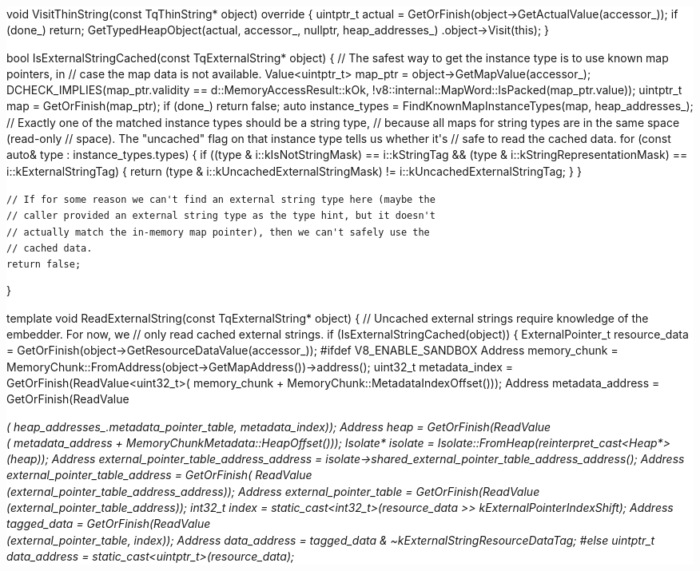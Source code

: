   void VisitThinString(const TqThinString* object) override {
    uintptr_t actual = GetOrFinish(object->GetActualValue(accessor_));
    if (done_) return;
    GetTypedHeapObject(actual, accessor_, nullptr, heap_addresses_)
        .object->Visit(this);
  }

  bool IsExternalStringCached(const TqExternalString* object) {
    // The safest way to get the instance type is to use known map pointers, in
    // case the map data is not available.
    Value<uintptr_t> map_ptr = object->GetMapValue(accessor_);
    DCHECK_IMPLIES(map_ptr.validity == d::MemoryAccessResult::kOk,
                   !v8::internal::MapWord::IsPacked(map_ptr.value));
    uintptr_t map = GetOrFinish(map_ptr);
    if (done_) return false;
    auto instance_types = FindKnownMapInstanceTypes(map, heap_addresses_);
    // Exactly one of the matched instance types should be a string type,
    // because all maps for string types are in the same space (read-only
    // space). The "uncached" flag on that instance type tells us whether it's
    // safe to read the cached data.
    for (const auto& type : instance_types.types) {
      if ((type & i::kIsNotStringMask) == i::kStringTag &&
          (type & i::kStringRepresentationMask) == i::kExternalStringTag) {
        return (type & i::kUncachedExternalStringMask) !=
               i::kUncachedExternalStringTag;
      }
    }

    // If for some reason we can't find an external string type here (maybe the
    // caller provided an external string type as the type hint, but it doesn't
    // actually match the in-memory map pointer), then we can't safely use the
    // cached data.
    return false;
  }

  template <typename TChar>
  void ReadExternalString(const TqExternalString* object) {
    // Uncached external strings require knowledge of the embedder. For now, we
    // only read cached external strings.
    if (IsExternalStringCached(object)) {
      ExternalPointer_t resource_data =
          GetOrFinish(object->GetResourceDataValue(accessor_));
#ifdef V8_ENABLE_SANDBOX
      Address memory_chunk =
          MemoryChunk::FromAddress(object->GetMapAddress())->address();
      uint32_t metadata_index = GetOrFinish(ReadValue<uint32_t>(
          memory_chunk + MemoryChunk::MetadataIndexOffset()));
      Address metadata_address = GetOrFinish(ReadValue<Address>(
          heap_addresses_.metadata_pointer_table, metadata_index));
      Address heap = GetOrFinish(ReadValue<Address>(
          metadata_address + MemoryChunkMetadata::HeapOffset()));
      Isolate* isolate = Isolate::FromHeap(reinterpret_cast<Heap*>(heap));
      Address external_pointer_table_address_address =
          isolate->shared_external_pointer_table_address_address();
      Address external_pointer_table_address = GetOrFinish(
          ReadValue<Address>(external_pointer_table_address_address));
      Address external_pointer_table =
          GetOrFinish(ReadValue<Address>(external_pointer_table_address));
      int32_t index =
          static_cast<int32_t>(resource_data >> kExternalPointerIndexShift);
      Address tagged_data =
          GetOrFinish(ReadValue<Address>(external_pointer_table, index));
      Address data_address = tagged_data & ~kExternalStringResourceDataTag;
#else
      uintptr_t data_address = static_cast<uintptr_t>(resource_data);